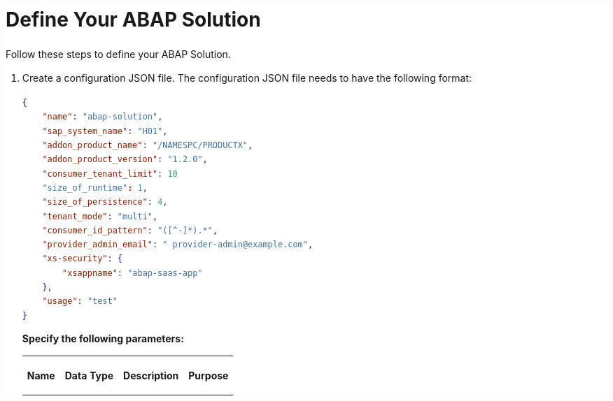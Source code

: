 

# Define Your ABAP Solution

Follow these steps to define your ABAP Solution.



1.  Create a configuration JSON file. The configuration JSON file needs to have the following format:

    ```json
    {
        "name": "abap-solution",
        "sap_system_name": "H01",
        "addon_product_name": "/NAMESPC/PRODUCTX",
        "addon_product_version": "1.2.0",
        "consumer_tenant_limit": 10	
        "size_of_runtime": 1,
        "size_of_persistence": 4,
        "tenant_mode": "multi",
        "consumer_id_pattern": "([^-]*).*",
        "provider_admin_email": " provider-admin@example.com",
        "xs-security": {
            "xsappname": "abap-saas-app"
        },
    	"usage": "test"
    }
    
    ```

    **Specify the following parameters:**


    <table>
    <tr>
    <th valign="top">

    Name


    
    </th>
    <th valign="top">

    Data Type


    
    </th>
    <th valign="top">

    Description


    
    </th>
    <th valign="top">

    Purpose
